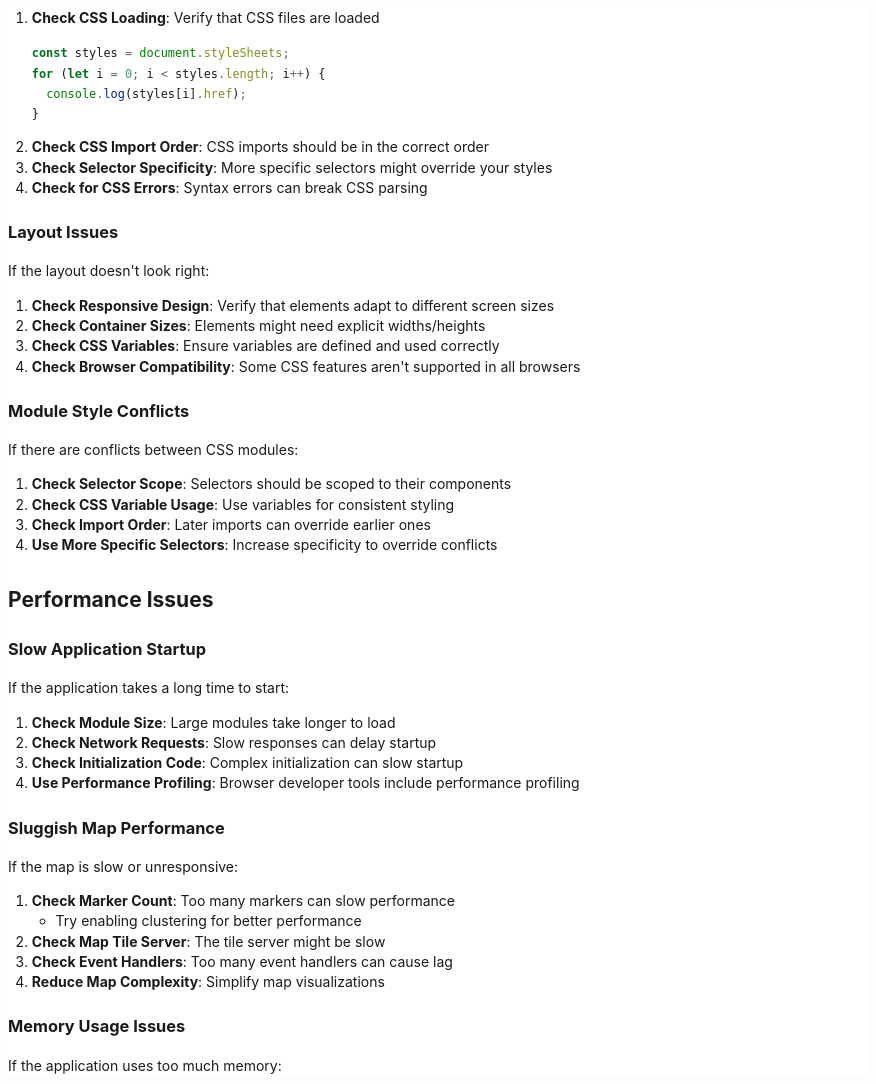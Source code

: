1. **Check CSS Loading**: Verify that CSS files are loaded
   ```javascript
   const styles = document.styleSheets;
   for (let i = 0; i < styles.length; i++) {
     console.log(styles[i].href);
   }
   ```
2. **Check CSS Import Order**: CSS imports should be in the correct order
3. **Check Selector Specificity**: More specific selectors might override your styles
4. **Check for CSS Errors**: Syntax errors can break CSS parsing

### Layout Issues

If the layout doesn't look right:

1. **Check Responsive Design**: Verify that elements adapt to different screen sizes
2. **Check Container Sizes**: Elements might need explicit widths/heights
3. **Check CSS Variables**: Ensure variables are defined and used correctly
4. **Check Browser Compatibility**: Some CSS features aren't supported in all browsers

### Module Style Conflicts

If there are conflicts between CSS modules:

1. **Check Selector Scope**: Selectors should be scoped to their components
2. **Check CSS Variable Usage**: Use variables for consistent styling
3. **Check Import Order**: Later imports can override earlier ones
4. **Use More Specific Selectors**: Increase specificity to override conflicts

## Performance Issues

### Slow Application Startup

If the application takes a long time to start:

1. **Check Module Size**: Large modules take longer to load
2. **Check Network Requests**: Slow responses can delay startup
3. **Check Initialization Code**: Complex initialization can slow startup
4. **Use Performance Profiling**: Browser developer tools include performance profiling

### Sluggish Map Performance

If the map is slow or unresponsive:

1. **Check Marker Count**: Too many markers can slow performance
   - Try enabling clustering for better performance
2. **Check Map Tile Server**: The tile server might be slow
3. **Check Event Handlers**: Too many event handlers can cause lag
4. **Reduce Map Complexity**: Simplify map visualizations

### Memory Usage Issues

If the application uses too much memory:

